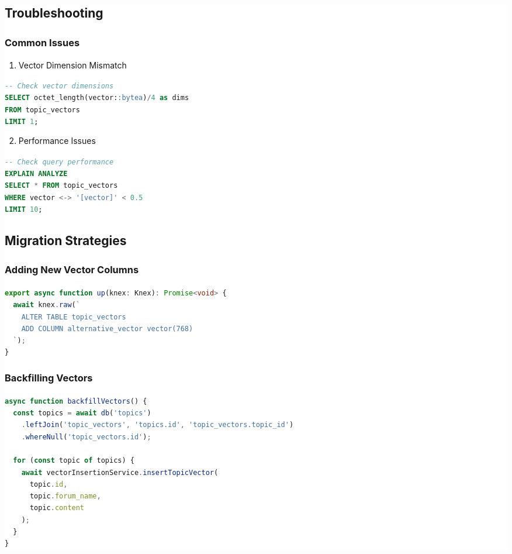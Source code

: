 ## Troubleshooting

### Common Issues

1. Vector Dimension Mismatch
```sql
-- Check vector dimensions
SELECT octet_length(vector::bytea)/4 as dims 
FROM topic_vectors 
LIMIT 1;
```

2. Performance Issues
```sql
-- Check query performance
EXPLAIN ANALYZE 
SELECT * FROM topic_vectors 
WHERE vector <-> '[vector]' < 0.5 
LIMIT 10;
```

## Migration Strategies

### Adding New Vector Columns

```typescript
export async function up(knex: Knex): Promise<void> {
  await knex.raw(`
    ALTER TABLE topic_vectors 
    ADD COLUMN alternative_vector vector(768)
  `);
}
```

### Backfilling Vectors

```typescript
async function backfillVectors() {
  const topics = await db('topics')
    .leftJoin('topic_vectors', 'topics.id', 'topic_vectors.topic_id')
    .whereNull('topic_vectors.id');
    
  for (const topic of topics) {
    await vectorInsertionService.insertTopicVector(
      topic.id,
      topic.forum_name,
      topic.content
    );
  }
}
```
